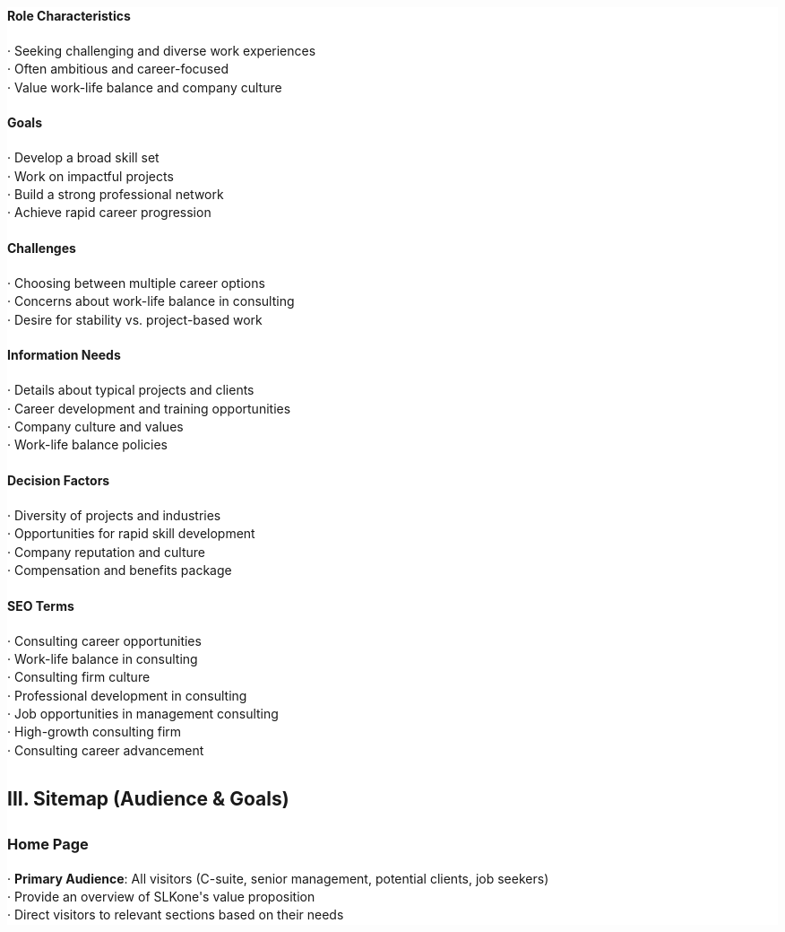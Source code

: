 #### **Role Characteristics**

·       Seeking challenging and diverse work experiences  
·       Often ambitious and career-focused  
·       Value work-life balance and company culture

#### **Goals**

·       Develop a broad skill set  
·       Work on impactful projects  
·       Build a strong professional network  
·       Achieve rapid career progression

#### **Challenges**

·       Choosing between multiple career options  
·       Concerns about work-life balance in consulting  
·       Desire for stability vs. project-based work

#### **Information Needs**

·       Details about typical projects and clients  
·       Career development and training opportunities  
·       Company culture and values  
·       Work-life balance policies

#### **Decision Factors**

·       Diversity of projects and industries  
·       Opportunities for rapid skill development  
·       Company reputation and culture  
·       Compensation and benefits package

#### **SEO Terms**

·       Consulting career opportunities  
·       Work-life balance in consulting  
·       Consulting firm culture  
·       Professional development in consulting  
·       Job opportunities in management consulting  
·       High-growth consulting firm  
·       Consulting career advancement

 

 

## **III.**           **Sitemap (Audience & Goals)**

### **Home Page**

·       **Primary Audience**: All visitors (C-suite, senior management, potential clients, job seekers)  
·       Provide an overview of SLKone's value proposition  
·       Direct visitors to relevant sections based on their needs

